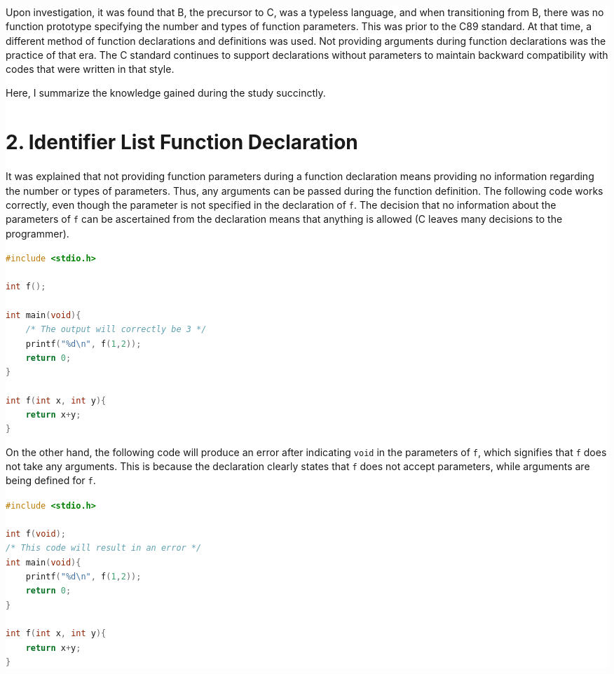 Upon investigation, it was found that B, the precursor to C, was a typeless language, and when transitioning from B, there was no function prototype specifying the number and types of function parameters. This was prior to the C89 standard. At that time, a different method of function declarations and definitions was used. Not providing arguments during function declarations was the practice of that era. The C standard continues to support declarations without parameters to maintain backward compatibility with codes that were written in that style.

Here, I summarize the knowledge gained during the study succinctly.

# 2. Identifier List Function Declaration

It was explained that not providing function parameters during a function declaration means providing no information regarding the number or types of parameters. Thus, any arguments can be passed during the function definition. The following code works correctly, even though the parameter is not specified in the declaration of `f`. The decision that no information about the parameters of `f` can be ascertained from the declaration means that anything is allowed (C leaves many decisions to the programmer).

```c
#include <stdio.h>

int f();

int main(void){
    /* The output will correctly be 3 */
    printf("%d\n", f(1,2));
    return 0;
}

int f(int x, int y){
    return x+y;
}
```

On the other hand, the following code will produce an error after indicating `void` in the parameters of `f`, which signifies that `f` does not take any arguments. This is because the declaration clearly states that `f` does not accept parameters, while arguments are being defined for `f`.

```c
#include <stdio.h>

int f(void);
/* This code will result in an error */
int main(void){
    printf("%d\n", f(1,2));
    return 0;
}

int f(int x, int y){
    return x+y;
}
```
